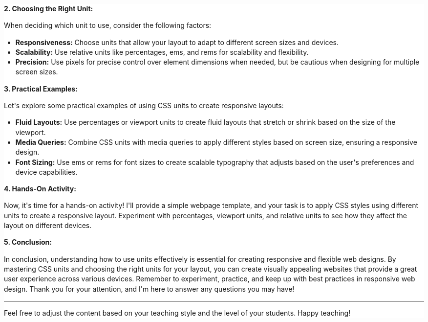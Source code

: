 **2. Choosing the Right Unit:**

When deciding which unit to use, consider the following factors:

- **Responsiveness:** Choose units that allow your layout to adapt to different screen sizes and devices.
- **Scalability:** Use relative units like percentages, ems, and rems for scalability and flexibility.
- **Precision:** Use pixels for precise control over element dimensions when needed, but be cautious when designing for multiple screen sizes.

**3. Practical Examples:**

Let's explore some practical examples of using CSS units to create responsive layouts:

- **Fluid Layouts:** Use percentages or viewport units to create fluid layouts that stretch or shrink based on the size of the viewport.
- **Media Queries:** Combine CSS units with media queries to apply different styles based on screen size, ensuring a responsive design.
- **Font Sizing:** Use ems or rems for font sizes to create scalable typography that adjusts based on the user's preferences and device capabilities.

**4. Hands-On Activity:**

Now, it's time for a hands-on activity! I'll provide a simple webpage template, and your task is to apply CSS styles using different units to create a responsive layout. Experiment with percentages, viewport units, and relative units to see how they affect the layout on different devices.

**5. Conclusion:**

In conclusion, understanding how to use units effectively is essential for creating responsive and flexible web designs. By mastering CSS units and choosing the right units for your layout, you can create visually appealing websites that provide a great user experience across various devices. Remember to experiment, practice, and keep up with best practices in responsive web design. Thank you for your attention, and I'm here to answer any questions you may have!

---

Feel free to adjust the content based on your teaching style and the level of your students. Happy teaching!
